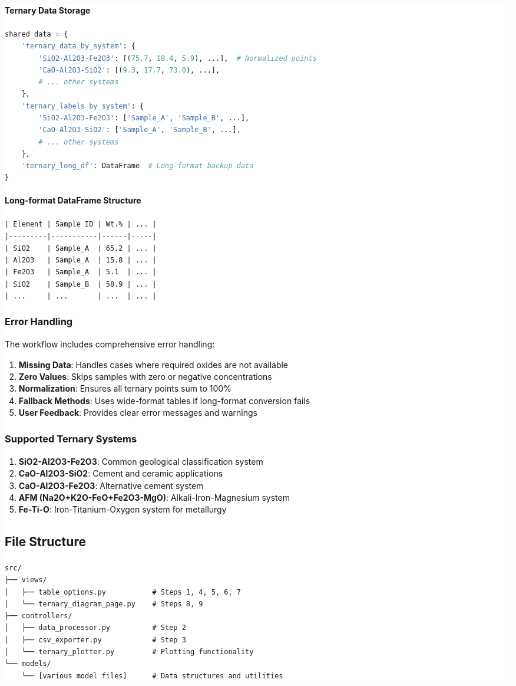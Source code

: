 #### Ternary Data Storage
```python
shared_data = {
    'ternary_data_by_system': {
        'SiO2-Al2O3-Fe2O3': [(75.7, 18.4, 5.9), ...],  # Normalized points
        'CaO-Al2O3-SiO2': [(9.3, 17.7, 73.0), ...],
        # ... other systems
    },
    'ternary_labels_by_system': {
        'SiO2-Al2O3-Fe2O3': ['Sample_A', 'Sample_B', ...],
        'CaO-Al2O3-SiO2': ['Sample_A', 'Sample_B', ...],
        # ... other systems
    },
    'ternary_long_df': DataFrame  # Long-format backup data
}
```

#### Long-format DataFrame Structure
```
| Element | Sample ID | Wt.% | ... |
|---------|-----------|------|-----|
| SiO2    | Sample_A  | 65.2 | ... |
| Al2O3   | Sample_A  | 15.8 | ... |
| Fe2O3   | Sample_A  | 5.1  | ... |
| SiO2    | Sample_B  | 58.9 | ... |
| ...     | ...       | ...  | ... |
```

### Error Handling

The workflow includes comprehensive error handling:

1. **Missing Data**: Handles cases where required oxides are not available
2. **Zero Values**: Skips samples with zero or negative concentrations
3. **Normalization**: Ensures all ternary points sum to 100%
4. **Fallback Methods**: Uses wide-format tables if long-format conversion fails
5. **User Feedback**: Provides clear error messages and warnings

### Supported Ternary Systems

1. **SiO2-Al2O3-Fe2O3**: Common geological classification system
2. **CaO-Al2O3-SiO2**: Cement and ceramic applications
3. **CaO-Al2O3-Fe2O3**: Alternative cement system
4. **AFM (Na2O+K2O-FeO+Fe2O3-MgO)**: Alkali-Iron-Magnesium system
5. **Fe-Ti-O**: Iron-Titanium-Oxygen system for metallurgy

## File Structure

```
src/
├── views/
│   ├── table_options.py           # Steps 1, 4, 5, 6, 7
│   └── ternary_diagram_page.py    # Steps 8, 9
├── controllers/
│   ├── data_processor.py          # Step 2
│   ├── csv_exporter.py            # Step 3
│   └── ternary_plotter.py         # Plotting functionality
└── models/
    └── [various model files]      # Data structures and utilities
```
